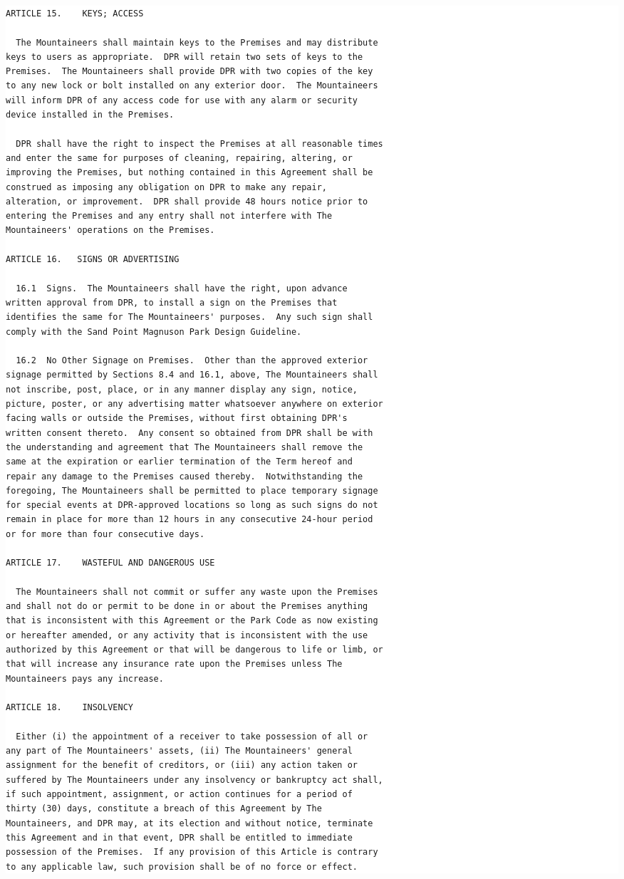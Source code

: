     ARTICLE 15.    KEYS; ACCESS  
  
      The Mountaineers shall maintain keys to the Premises and may distribute  
    keys to users as appropriate.  DPR will retain two sets of keys to the  
    Premises.  The Mountaineers shall provide DPR with two copies of the key  
    to any new lock or bolt installed on any exterior door.  The Mountaineers  
    will inform DPR of any access code for use with any alarm or security  
    device installed in the Premises.  
  
      DPR shall have the right to inspect the Premises at all reasonable times  
    and enter the same for purposes of cleaning, repairing, altering, or  
    improving the Premises, but nothing contained in this Agreement shall be  
    construed as imposing any obligation on DPR to make any repair,  
    alteration, or improvement.  DPR shall provide 48 hours notice prior to  
    entering the Premises and any entry shall not interfere with The  
    Mountaineers' operations on the Premises.  
  
    ARTICLE 16.   SIGNS OR ADVERTISING  
  
      16.1  Signs.  The Mountaineers shall have the right, upon advance  
    written approval from DPR, to install a sign on the Premises that  
    identifies the same for The Mountaineers' purposes.  Any such sign shall  
    comply with the Sand Point Magnuson Park Design Guideline.  
  
      16.2  No Other Signage on Premises.  Other than the approved exterior  
    signage permitted by Sections 8.4 and 16.1, above, The Mountaineers shall  
    not inscribe, post, place, or in any manner display any sign, notice,  
    picture, poster, or any advertising matter whatsoever anywhere on exterior  
    facing walls or outside the Premises, without first obtaining DPR's  
    written consent thereto.  Any consent so obtained from DPR shall be with  
    the understanding and agreement that The Mountaineers shall remove the  
    same at the expiration or earlier termination of the Term hereof and  
    repair any damage to the Premises caused thereby.  Notwithstanding the  
    foregoing, The Mountaineers shall be permitted to place temporary signage  
    for special events at DPR-approved locations so long as such signs do not  
    remain in place for more than 12 hours in any consecutive 24-hour period  
    or for more than four consecutive days.  
  
    ARTICLE 17.    WASTEFUL AND DANGEROUS USE  
  
      The Mountaineers shall not commit or suffer any waste upon the Premises  
    and shall not do or permit to be done in or about the Premises anything  
    that is inconsistent with this Agreement or the Park Code as now existing  
    or hereafter amended, or any activity that is inconsistent with the use  
    authorized by this Agreement or that will be dangerous to life or limb, or  
    that will increase any insurance rate upon the Premises unless The  
    Mountaineers pays any increase.  
  
    ARTICLE 18.    INSOLVENCY  
  
      Either (i) the appointment of a receiver to take possession of all or  
    any part of The Mountaineers' assets, (ii) The Mountaineers' general  
    assignment for the benefit of creditors, or (iii) any action taken or  
    suffered by The Mountaineers under any insolvency or bankruptcy act shall,  
    if such appointment, assignment, or action continues for a period of  
    thirty (30) days, constitute a breach of this Agreement by The  
    Mountaineers, and DPR may, at its election and without notice, terminate  
    this Agreement and in that event, DPR shall be entitled to immediate  
    possession of the Premises.  If any provision of this Article is contrary  
    to any applicable law, such provision shall be of no force or effect.  
  